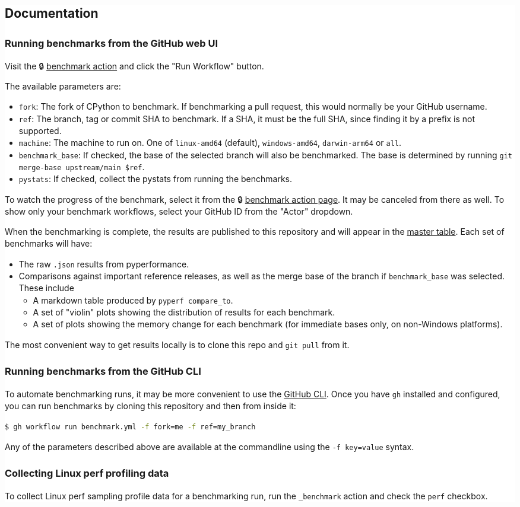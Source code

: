 ## Documentation

### Running benchmarks from the GitHub web UI

Visit the 🔒 [benchmark action](../../actions/workflows/benchmark.yml) and click the "Run Workflow" button.

The available parameters are:

- `fork`: The fork of CPython to benchmark.
  If benchmarking a pull request, this would normally be your GitHub username.
- `ref`: The branch, tag or commit SHA to benchmark.
  If a SHA, it must be the full SHA, since finding it by a prefix is not supported.
- `machine`: The machine to run on.
  One of `linux-amd64` (default), `windows-amd64`, `darwin-arm64` or `all`.
- `benchmark_base`: If checked, the base of the selected branch will also be benchmarked.
  The base is determined by running `git merge-base upstream/main $ref`.
- `pystats`: If checked, collect the pystats from running the benchmarks.

To watch the progress of the benchmark, select it from the 🔒 [benchmark action page](../../actions/workflows/benchmark.yml).
It may be canceled from there as well.
To show only your benchmark workflows, select your GitHub ID from the "Actor" dropdown.

When the benchmarking is complete, the results are published to this repository and will appear in the [master table](RESULTS.md).
Each set of benchmarks will have:

- The raw `.json` results from pyperformance.
- Comparisons against important reference releases, as well as the merge base of the branch if `benchmark_base` was selected.  These include
  - A markdown table produced by `pyperf compare_to`.
  - A set of "violin" plots showing the distribution of results for each benchmark.
  - A set of plots showing the memory change for each benchmark (for immediate bases only, on non-Windows platforms).

The most convenient way to get results locally is to clone this repo and `git pull` from it.

### Running benchmarks from the GitHub CLI

To automate benchmarking runs, it may be more convenient to use the [GitHub CLI](https://cli.github.com/).
Once you have `gh` installed and configured, you can run benchmarks by cloning this repository and then from inside it:

```bash
$ gh workflow run benchmark.yml -f fork=me -f ref=my_branch
```

Any of the parameters described above are available at the commandline using the `-f key=value` syntax.

### Collecting Linux perf profiling data

To collect Linux perf sampling profile data for a benchmarking run, run the `_benchmark` action and check the `perf` checkbox.
